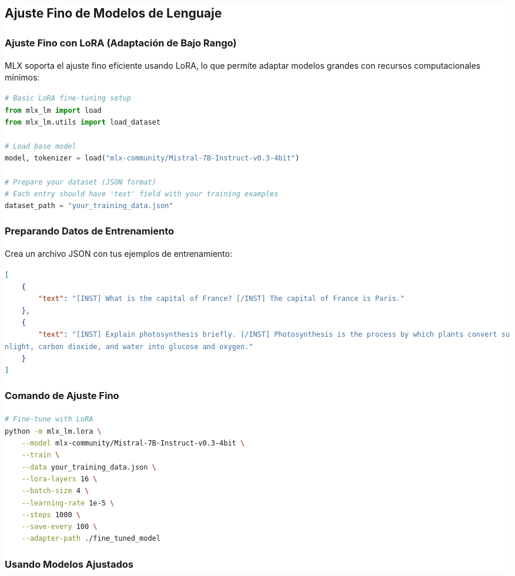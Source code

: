 ## Ajuste Fino de Modelos de Lenguaje

### Ajuste Fino con LoRA (Adaptación de Bajo Rango)

MLX soporta el ajuste fino eficiente usando LoRA, lo que permite adaptar modelos grandes con recursos computacionales mínimos:

```python
# Basic LoRA fine-tuning setup
from mlx_lm import load
from mlx_lm.utils import load_dataset

# Load base model
model, tokenizer = load("mlx-community/Mistral-7B-Instruct-v0.3-4bit")

# Prepare your dataset (JSON format)
# Each entry should have 'text' field with your training examples
dataset_path = "your_training_data.json"
```

### Preparando Datos de Entrenamiento

Crea un archivo JSON con tus ejemplos de entrenamiento:

```json
[
    {
        "text": "[INST] What is the capital of France? [/INST] The capital of France is Paris."
    },
    {
        "text": "[INST] Explain photosynthesis briefly. [/INST] Photosynthesis is the process by which plants convert sunlight, carbon dioxide, and water into glucose and oxygen."
    }
]
```

### Comando de Ajuste Fino

```bash
# Fine-tune with LoRA
python -m mlx_lm.lora \
    --model mlx-community/Mistral-7B-Instruct-v0.3-4bit \
    --train \
    --data your_training_data.json \
    --lora-layers 16 \
    --batch-size 4 \
    --learning-rate 1e-5 \
    --steps 1000 \
    --save-every 100 \
    --adapter-path ./fine_tuned_model
```

### Usando Modelos Ajustados
